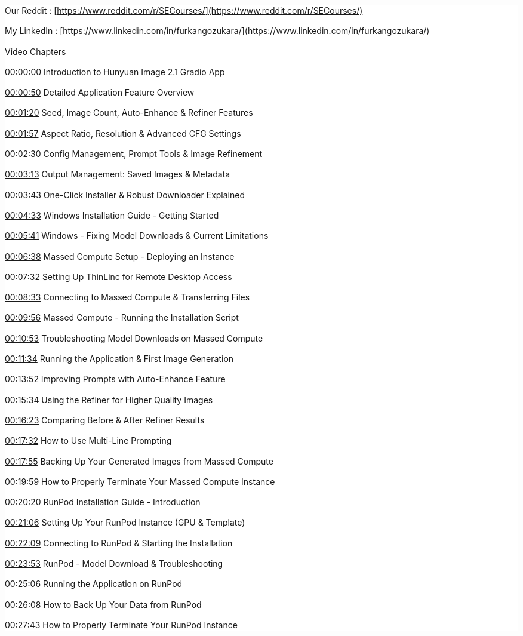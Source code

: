 Our Reddit : [https://www.reddit.com/r/SECourses/](https://www.reddit.com/r/SECourses/)

My LinkedIn : [https://www.linkedin.com/in/furkangozukara/](https://www.linkedin.com/in/furkangozukara/)

Video Chapters

[00:00:00](https://youtu.be/dNeA5mJ36hA?t=0) Introduction to Hunyuan Image 2.1 Gradio App

[00:00:50](https://youtu.be/dNeA5mJ36hA?t=50) Detailed Application Feature Overview

[00:01:20](https://youtu.be/dNeA5mJ36hA?t=80) Seed, Image Count, Auto-Enhance & Refiner Features

[00:01:57](https://youtu.be/dNeA5mJ36hA?t=117) Aspect Ratio, Resolution & Advanced CFG Settings

[00:02:30](https://youtu.be/dNeA5mJ36hA?t=150) Config Management, Prompt Tools & Image Refinement

[00:03:13](https://youtu.be/dNeA5mJ36hA?t=193) Output Management: Saved Images & Metadata

[00:03:43](https://youtu.be/dNeA5mJ36hA?t=223) One-Click Installer & Robust Downloader Explained

[00:04:33](https://youtu.be/dNeA5mJ36hA?t=273) Windows Installation Guide - Getting Started

[00:05:41](https://youtu.be/dNeA5mJ36hA?t=341) Windows - Fixing Model Downloads & Current Limitations

[00:06:38](https://youtu.be/dNeA5mJ36hA?t=398) Massed Compute Setup - Deploying an Instance

[00:07:32](https://youtu.be/dNeA5mJ36hA?t=452) Setting Up ThinLinc for Remote Desktop Access

[00:08:33](https://youtu.be/dNeA5mJ36hA?t=513) Connecting to Massed Compute & Transferring Files

[00:09:56](https://youtu.be/dNeA5mJ36hA?t=596) Massed Compute - Running the Installation Script

[00:10:53](https://youtu.be/dNeA5mJ36hA?t=653) Troubleshooting Model Downloads on Massed Compute

[00:11:34](https://youtu.be/dNeA5mJ36hA?t=694) Running the Application & First Image Generation

[00:13:52](https://youtu.be/dNeA5mJ36hA?t=832) Improving Prompts with Auto-Enhance Feature

[00:15:34](https://youtu.be/dNeA5mJ36hA?t=934) Using the Refiner for Higher Quality Images

[00:16:23](https://youtu.be/dNeA5mJ36hA?t=983) Comparing Before & After Refiner Results

[00:17:32](https://youtu.be/dNeA5mJ36hA?t=1052) How to Use Multi-Line Prompting

[00:17:55](https://youtu.be/dNeA5mJ36hA?t=1075) Backing Up Your Generated Images from Massed Compute

[00:19:59](https://youtu.be/dNeA5mJ36hA?t=1199) How to Properly Terminate Your Massed Compute Instance

[00:20:20](https://youtu.be/dNeA5mJ36hA?t=1220) RunPod Installation Guide - Introduction

[00:21:06](https://youtu.be/dNeA5mJ36hA?t=1266) Setting Up Your RunPod Instance (GPU & Template)

[00:22:09](https://youtu.be/dNeA5mJ36hA?t=1329) Connecting to RunPod & Starting the Installation

[00:23:53](https://youtu.be/dNeA5mJ36hA?t=1433) RunPod - Model Download & Troubleshooting

[00:25:06](https://youtu.be/dNeA5mJ36hA?t=1506) Running the Application on RunPod

[00:26:08](https://youtu.be/dNeA5mJ36hA?t=1568) How to Back Up Your Data from RunPod

[00:27:43](https://youtu.be/dNeA5mJ36hA?t=1663) How to Properly Terminate Your RunPod Instance
